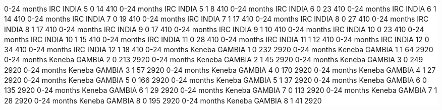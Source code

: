 0-24 months   IRC              INDIA                          5                     0       14     410
0-24 months   IRC              INDIA                          5                     1        8     410
0-24 months   IRC              INDIA                          6                     0       23     410
0-24 months   IRC              INDIA                          6                     1       14     410
0-24 months   IRC              INDIA                          7                     0       19     410
0-24 months   IRC              INDIA                          7                     1       17     410
0-24 months   IRC              INDIA                          8                     0       27     410
0-24 months   IRC              INDIA                          8                     1       17     410
0-24 months   IRC              INDIA                          9                     0       17     410
0-24 months   IRC              INDIA                          9                     1       10     410
0-24 months   IRC              INDIA                          10                    0       23     410
0-24 months   IRC              INDIA                          10                    1       15     410
0-24 months   IRC              INDIA                          11                    0       28     410
0-24 months   IRC              INDIA                          11                    1       12     410
0-24 months   IRC              INDIA                          12                    0       34     410
0-24 months   IRC              INDIA                          12                    1       18     410
0-24 months   Keneba           GAMBIA                         1                     0      232    2920
0-24 months   Keneba           GAMBIA                         1                     1       64    2920
0-24 months   Keneba           GAMBIA                         2                     0      213    2920
0-24 months   Keneba           GAMBIA                         2                     1       45    2920
0-24 months   Keneba           GAMBIA                         3                     0      249    2920
0-24 months   Keneba           GAMBIA                         3                     1       57    2920
0-24 months   Keneba           GAMBIA                         4                     0      170    2920
0-24 months   Keneba           GAMBIA                         4                     1       27    2920
0-24 months   Keneba           GAMBIA                         5                     0      166    2920
0-24 months   Keneba           GAMBIA                         5                     1       37    2920
0-24 months   Keneba           GAMBIA                         6                     0      135    2920
0-24 months   Keneba           GAMBIA                         6                     1       29    2920
0-24 months   Keneba           GAMBIA                         7                     0      113    2920
0-24 months   Keneba           GAMBIA                         7                     1       28    2920
0-24 months   Keneba           GAMBIA                         8                     0      195    2920
0-24 months   Keneba           GAMBIA                         8                     1       41    2920